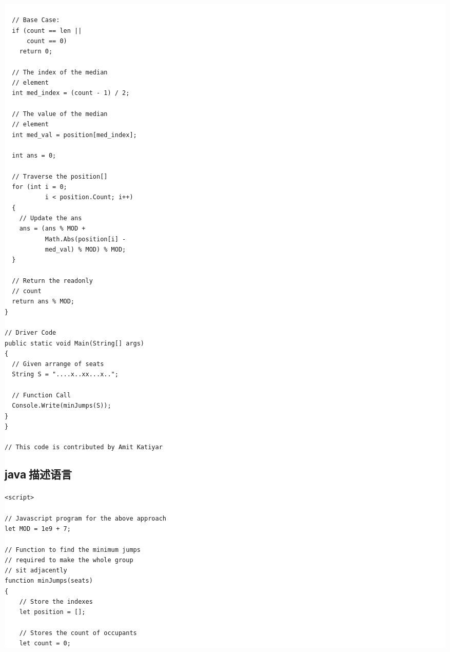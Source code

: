 ```

  // Base Case:
  if (count == len ||
      count == 0)
    return 0;

  // The index of the median
  // element
  int med_index = (count - 1) / 2;

  // The value of the median
  // element
  int med_val = position[med_index];

  int ans = 0;

  // Traverse the position[]
  for (int i = 0;
           i < position.Count; i++)
  {
    // Update the ans
    ans = (ans % MOD +
           Math.Abs(position[i] -
           med_val) % MOD) % MOD;
  }

  // Return the readonly
  // count
  return ans % MOD;
}

// Driver Code
public static void Main(String[] args)
{
  // Given arrange of seats
  String S = "....x..xx...x..";

  // Function Call
  Console.Write(minJumps(S));
}
}

// This code is contributed by Amit Katiyar
```

## java 描述语言

```
<script>

// Javascript program for the above approach
let MOD = 1e9 + 7;

// Function to find the minimum jumps
// required to make the whole group
// sit adjacently
function minJumps(seats)
{
    // Store the indexes
    let position = [];

    // Stores the count of occupants
    let count = 0;
```